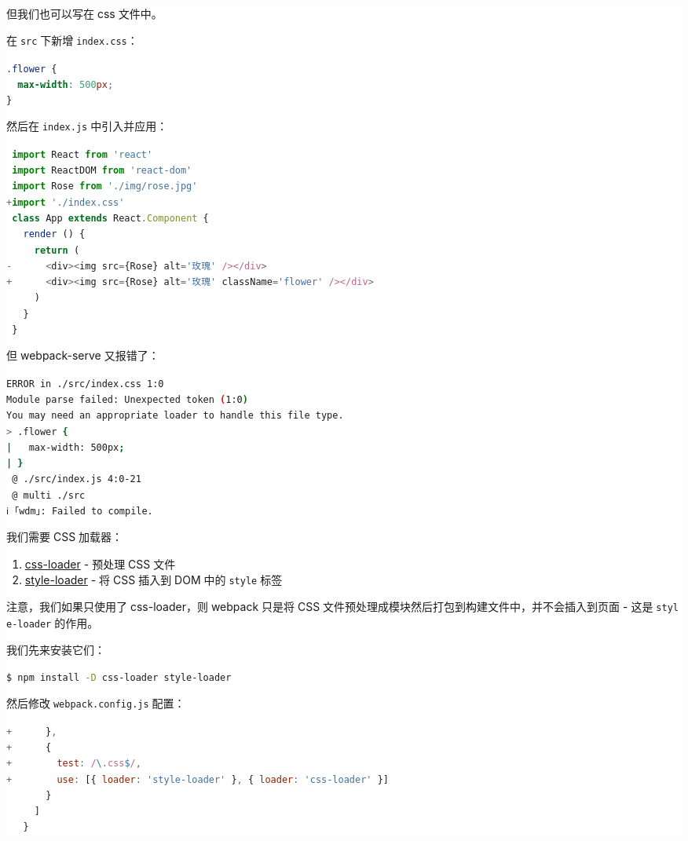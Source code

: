 但我们也可以写在 css 文件中。

在 `src` 下新增 `index.css`：

```css
.flower {
  max-width: 500px;
}
```
然后在 `index.js` 中引入并应用：

```js
 import React from 'react'
 import ReactDOM from 'react-dom'
 import Rose from './img/rose.jpg'
+import './index.css'
 class App extends React.Component {
   render () {
     return (
-      <div><img src={Rose} alt='玫瑰' /></div>
+      <div><img src={Rose} alt='玫瑰' className='flower' /></div>
     )
   }
 }
```
但 webpack-serve 又报错了：

```bash
ERROR in ./src/index.css 1:0
Module parse failed: Unexpected token (1:0)
You may need an appropriate loader to handle this file type.
> .flower {
|   max-width: 500px;
| }
 @ ./src/index.js 4:0-21
 @ multi ./src
ℹ ｢wdm｣: Failed to compile.
```
我们需要 CSS 加载器：

1. [css-loader](https://github.com/webpack-contrib/css-loader) - 预处理 CSS 文件
2. [style-loader](https://github.com/webpack-contrib/style-loader) - 将 CSS 插入到 DOM 中的 `style` 标签

注意，我们如果只使用了 css-loader，则 webpack 只是将 CSS 文件预处理成模块然后打包到构建文件中，并不会插入到页面 - 这是 `style-loader` 的作用。

我们先来安装它们：

```bash
$ npm install -D css-loader style-loader
```

然后修改 `webpack.config.js` 配置：

```js
+      },
+      {
+        test: /\.css$/,
+        use: [{ loader: 'style-loader' }, { loader: 'css-loader' }]
       }
     ]
   }
```
